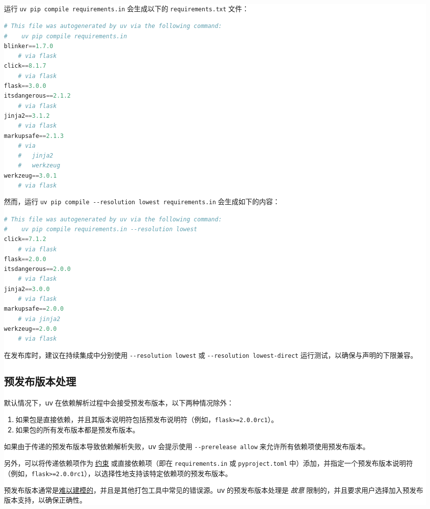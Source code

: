 运行 `uv pip compile requirements.in` 会生成以下的 `requirements.txt` 文件：

```python title="requirements.txt"
# This file was autogenerated by uv via the following command:
#    uv pip compile requirements.in
blinker==1.7.0
    # via flask
click==8.1.7
    # via flask
flask==3.0.0
itsdangerous==2.1.2
    # via flask
jinja2==3.1.2
    # via flask
markupsafe==2.1.3
    # via
    #   jinja2
    #   werkzeug
werkzeug==3.0.1
    # via flask
```

然而，运行 `uv pip compile --resolution lowest requirements.in` 会生成如下的内容：

```python title="requirements.in"
# This file was autogenerated by uv via the following command:
#    uv pip compile requirements.in --resolution lowest
click==7.1.2
    # via flask
flask==2.0.0
itsdangerous==2.0.0
    # via flask
jinja2==3.0.0
    # via flask
markupsafe==2.0.0
    # via jinja2
werkzeug==2.0.0
    # via flask
```

在发布库时，建议在持续集成中分别使用 `--resolution lowest` 或 `--resolution lowest-direct` 运行测试，以确保与声明的下限兼容。

## 预发布版本处理

默认情况下，uv 在依赖解析过程中会接受预发布版本，以下两种情况除外：

1. 如果包是直接依赖，并且其版本说明符包括预发布说明符（例如，`flask>=2.0.0rc1`）。
2. 如果包的所有发布版本都是预发布版本。

如果由于传递的预发布版本导致依赖解析失败，uv 会提示使用 `--prerelease allow` 来允许所有依赖项使用预发布版本。

另外，可以将传递依赖项作为 [约束](#dependency-constraints) 或直接依赖项（即在 `requirements.in` 或 `pyproject.toml` 中）添加，并指定一个预发布版本说明符（例如，`flask>=2.0.0rc1`），以选择性地支持该特定依赖项的预发布版本。

预发布版本通常是[难以建模的](https://pubgrub-rs-guide.netlify.app/limitations/prerelease_versions)，并且是其他打包工具中常见的错误源。uv 的预发布版本处理是 _故意_ 限制的，并且要求用户选择加入预发布版本支持，以确保正确性。
